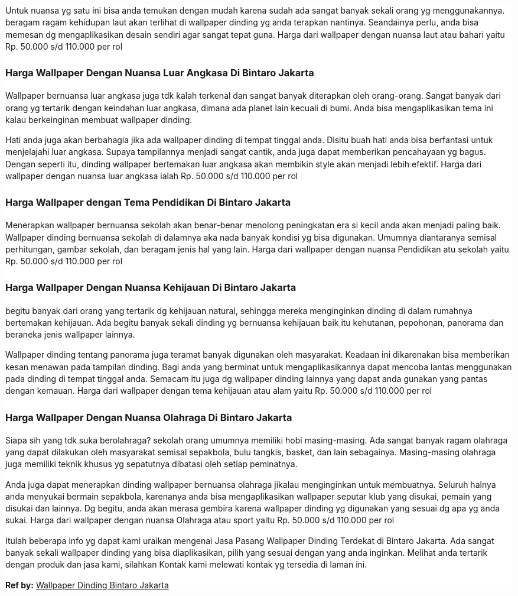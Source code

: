 Untuk nuansa yg satu ini bisa anda temukan dengan mudah karena sudah ada sangat banyak sekali orang yg menggunakannya. beragam ragam kehidupan laut akan terlihat di wallpaper dinding yg anda terapkan nantinya. Seandainya perlu, anda bisa memesan dg mengaplikasikan desain sendiri agar sangat tepat guna. Harga dari wallpaper dengan nuansa laut atau bahari yaitu Rp. 50.000 s/d 110.000 per rol

### Harga Wallpaper Dengan Nuansa Luar Angkasa Di Bintaro Jakarta

Wallpaper bernuansa luar angkasa juga tdk kalah terkenal dan sangat banyak diterapkan oleh orang-orang. Sangat banyak dari orang yg tertarik dengan keindahan luar angkasa, dimana ada planet lain kecuali di bumi. Anda bisa mengaplikasikan tema ini kalau berkeinginan membuat wallpaper dinding.

Hati anda juga akan berbahagia jika ada wallpaper dinding di tempat tinggal anda. Disitu buah hati anda bisa berfantasi untuk menjelajahi luar angkasa. Supaya tampilannya menjadi sangat cantik, anda juga dapat memberikan pencahayaan yg bagus. Dengan seperti itu, dinding wallpaper bertemakan luar angkasa akan membikin style akan menjadi lebih efektif. Harga dari wallpaper dengan nuansa luar angkasa ialah Rp. 50.000 s/d 110.000 per rol

### Harga Wallpaper dengan Tema Pendidikan Di Bintaro Jakarta

Menerapkan wallpaper bernuansa sekolah akan benar-benar menolong peningkatan era si kecil anda akan menjadi paling baik. Wallpaper dinding bernuansa sekolah di dalamnya aka nada banyak kondisi yg bisa digunakan. Umumnya diantaranya semisal perhitungan, gambar sekolah, dan beragam jenis hal yang lain. Harga dari wallpaper dengan nuansa Pendidikan atu sekolah yaitu Rp. 50.000 s/d 110.000 per rol

### Harga Wallpaper Dengan Nuansa Kehijauan Di Bintaro Jakarta

begitu banyak dari orang yang tertarik dg kehijauan natural, sehingga mereka menginginkan dinding di dalam rumahnya bertemakan kehijauan. Ada begitu banyak sekali dinding yg bernuansa kehijauan baik itu kehutanan, pepohonan, panorama dan beraneka jenis wallpaper lainnya.

Wallpaper dinding tentang panorama juga teramat banyak digunakan oleh masyarakat. Keadaan ini dikarenakan bisa memberikan kesan menawan pada tampilan dinding. Bagi anda yang berminat untuk mengaplikasikannya dapat mencoba lantas menggunakan pada dinding di tempat tinggal anda. Semacam itu juga dg wallpaper dinding lainnya yang dapat anda gunakan yang pantas dengan kemauan. Harga dari wallpaper dengan tema kehijauan atau alam yaitu Rp. 50.000 s/d 110.000 per rol

### Harga Wallpaper Dengan Nuansa Olahraga Di Bintaro Jakarta

Siapa sih yang tdk suka berolahraga? sekolah orang umumnya memiliki hobi masing-masing. Ada sangat banyak ragam olahraga yang dapat dilakukan oleh masyarakat semisal sepakbola, bulu tangkis, basket, dan lain sebagainya. Masing-masing olahraga juga memiliki teknik khusus yg sepatutnya dibatasi oleh setiap peminatnya.

Anda juga dapat menerapkan dinding wallpaper bernuansa olahraga jikalau menginginkan untuk membuatnya. Seluruh halnya anda menyukai bermain sepakbola, karenanya anda bisa mengaplikasikan wallpaper seputar klub yang disukai, pemain yang disukai dan lainnya. Dg begitu, anda akan merasa gembira karena wallpaper dinding yg digunakan yang sesuai dg apa yg anda sukai. Harga dari wallpaper dengan nuansa Olahraga atau sport yaitu Rp. 50.000 s/d 110.000 per rol

Itulah beberapa info yg dapat kami uraikan mengenai Jasa Pasang Wallpaper Dinding Terdekat di Bintaro Jakarta. Ada sangat banyak sekali wallpaper dinding yang bisa diaplikasikan, pilih yang sesuai dengan yang anda inginkan. Melihat anda tertarik dengan produk dan jasa kami, silahkan Kontak kami melewati kontak yg tersedia di laman ini.

**Ref by:** [Wallpaper Dinding Bintaro Jakarta](https://id.wikipedia.org/wiki/Wallpaper)

